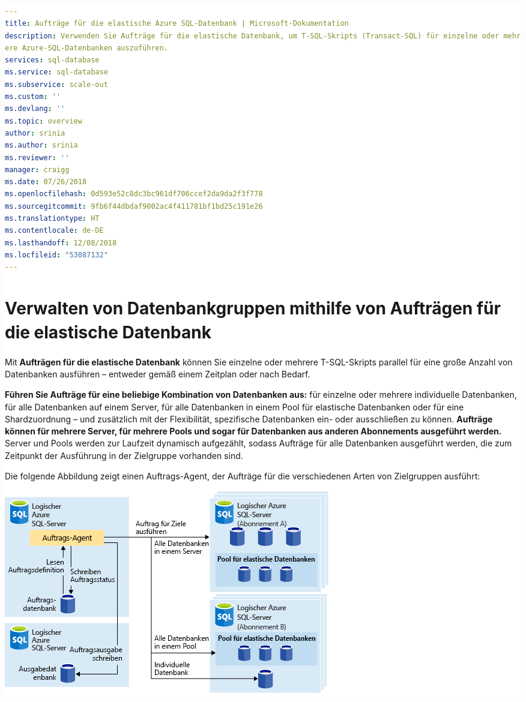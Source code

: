 ```yaml
---
title: Aufträge für die elastische Azure SQL-Datenbank | Microsoft-Dokumentation
description: Verwenden Sie Aufträge für die elastische Datenbank, um T-SQL-Skripts (Transact-SQL) für einzelne oder mehrere Azure-SQL-Datenbanken auszuführen.
services: sql-database
ms.service: sql-database
ms.subservice: scale-out
ms.custom: ''
ms.devlang: ''
ms.topic: overview
author: srinia
ms.author: srinia
ms.reviewer: ''
manager: craigg
ms.date: 07/26/2018
ms.openlocfilehash: 0d593e52c8dc3bc961df706ccef2da9da2f3f778
ms.sourcegitcommit: 9fb6f44dbdaf9002ac4f411781bf1bd25c191e26
ms.translationtype: HT
ms.contentlocale: de-DE
ms.lasthandoff: 12/08/2018
ms.locfileid: "53087132"
---
```

# <a name="manage-groups-of-databases-with-elastic-database-jobs"></a>Verwalten von Datenbankgruppen mithilfe von Aufträgen für die elastische Datenbank

Mit **Aufträgen für die elastische Datenbank** können Sie einzelne oder mehrere T-SQL-Skripts parallel für eine große Anzahl von Datenbanken ausführen – entweder gemäß einem Zeitplan oder nach Bedarf.

**Führen Sie Aufträge für eine beliebige Kombination von Datenbanken aus:** für einzelne oder mehrere individuelle Datenbanken, für alle Datenbanken auf einem Server, für alle Datenbanken in einem Pool für elastische Datenbanken oder für eine Shardzuordnung – und zusätzlich mit der Flexibilität, spezifische Datenbanken ein- oder ausschließen zu können. **Aufträge können für mehrere Server, für mehrere Pools und sogar für Datenbanken aus anderen Abonnements ausgeführt werden.** Server und Pools werden zur Laufzeit dynamisch aufgezählt, sodass Aufträge für alle Datenbanken ausgeführt werden, die zum Zeitpunkt der Ausführung in der Zielgruppe vorhanden sind.

Die folgende Abbildung zeigt einen Auftrags-Agent, der Aufträge für die verschiedenen Arten von Zielgruppen ausführt:

![Konzeptionelles Modell eines Agents für elastische Aufträge](media/elastic-jobs-overview/conceptual-diagram.png)
